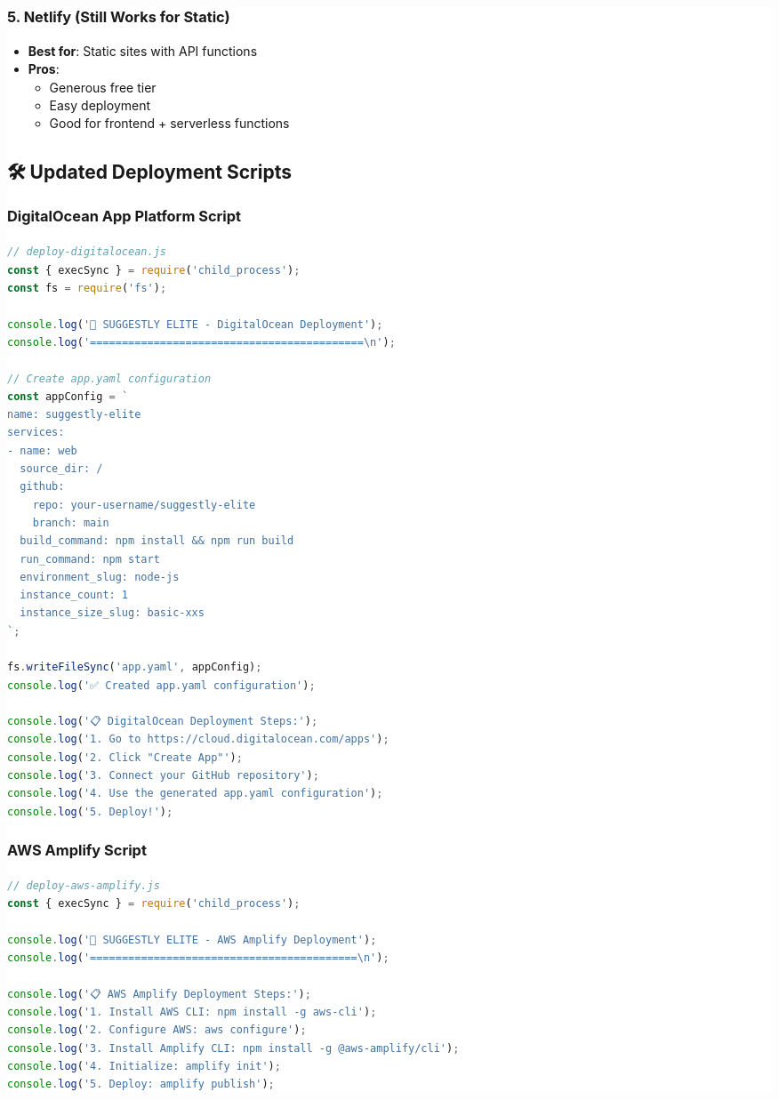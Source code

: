 ### 5. **Netlify** (Still Works for Static)
- **Best for**: Static sites with API functions
- **Pros**:
  - Generous free tier
  - Easy deployment
  - Good for frontend + serverless functions

## 🛠️ **Updated Deployment Scripts**

### DigitalOcean App Platform Script
```javascript
// deploy-digitalocean.js
const { execSync } = require('child_process');
const fs = require('fs');

console.log('🚀 SUGGESTLY ELITE - DigitalOcean Deployment');
console.log('===========================================\n');

// Create app.yaml configuration
const appConfig = `
name: suggestly-elite
services:
- name: web
  source_dir: /
  github:
    repo: your-username/suggestly-elite
    branch: main
  build_command: npm install && npm run build
  run_command: npm start
  environment_slug: node-js
  instance_count: 1
  instance_size_slug: basic-xxs
`;

fs.writeFileSync('app.yaml', appConfig);
console.log('✅ Created app.yaml configuration');

console.log('📋 DigitalOcean Deployment Steps:');
console.log('1. Go to https://cloud.digitalocean.com/apps');
console.log('2. Click "Create App"');
console.log('3. Connect your GitHub repository');
console.log('4. Use the generated app.yaml configuration');
console.log('5. Deploy!');
```

### AWS Amplify Script
```javascript
// deploy-aws-amplify.js
const { execSync } = require('child_process');

console.log('🚀 SUGGESTLY ELITE - AWS Amplify Deployment');
console.log('==========================================\n');

console.log('📋 AWS Amplify Deployment Steps:');
console.log('1. Install AWS CLI: npm install -g aws-cli');
console.log('2. Configure AWS: aws configure');
console.log('3. Install Amplify CLI: npm install -g @aws-amplify/cli');
console.log('4. Initialize: amplify init');
console.log('5. Deploy: amplify publish');
```
